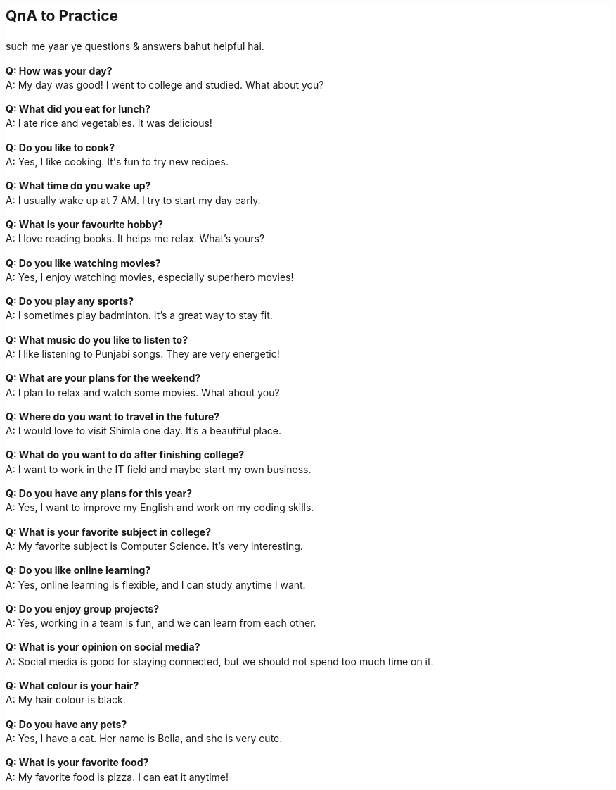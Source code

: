 ## QnA to Practice

such me yaar ye questions & answers bahut helpful hai.

**Q: How was your day?**<br>
A: My day was good! I went to college and studied. What about you?

**Q: What did you eat for lunch?**<br>
A: I ate rice and vegetables. It was delicious!

**Q: Do you like to cook?**<br>
A: Yes, I like cooking. It's fun to try new recipes.

**Q: What time do you wake up?**<br>
A: I usually wake up at 7 AM. I try to start my day early.

**Q: What is your favourite hobby?**<br>
A: I love reading books. It helps me relax. What’s yours?

**Q: Do you like watching movies?**<br>
A: Yes, I enjoy watching movies, especially superhero movies!

**Q: Do you play any sports?**<br>
A: I sometimes play badminton. It’s a great way to stay fit.

**Q: What music do you like to listen to?**<br>
A: I like listening to Punjabi songs. They are very energetic!

**Q: What are your plans for the weekend?**<br>
A: I plan to relax and watch some movies. What about you?

**Q: Where do you want to travel in the future?**<br>
A: I would love to visit Shimla one day. It’s a beautiful place.

**Q: What do you want to do after finishing college?**<br>
A: I want to work in the IT field and maybe start my own business.

**Q: Do you have any plans for this year?**<br>
A: Yes, I want to improve my English and work on my coding skills.

**Q: What is your favorite subject in college?**<br>
A: My favorite subject is Computer Science. It’s very interesting.

**Q: Do you like online learning?**<br>
A: Yes, online learning is flexible, and I can study anytime I want.

**Q: Do you enjoy group projects?**<br>
A: Yes, working in a team is fun, and we can learn from each other.

**Q: What is your opinion on social media?**<br>
A: Social media is good for staying connected, but we should not spend too much time on it.

**Q: What colour is your hair?**<br>
A: My hair colour is black.

**Q: Do you have any pets?**<br>
A: Yes, I have a cat. Her name is Bella, and she is very cute.

**Q: What is your favorite food?**<br>
A: My favorite food is pizza. I can eat it anytime!
